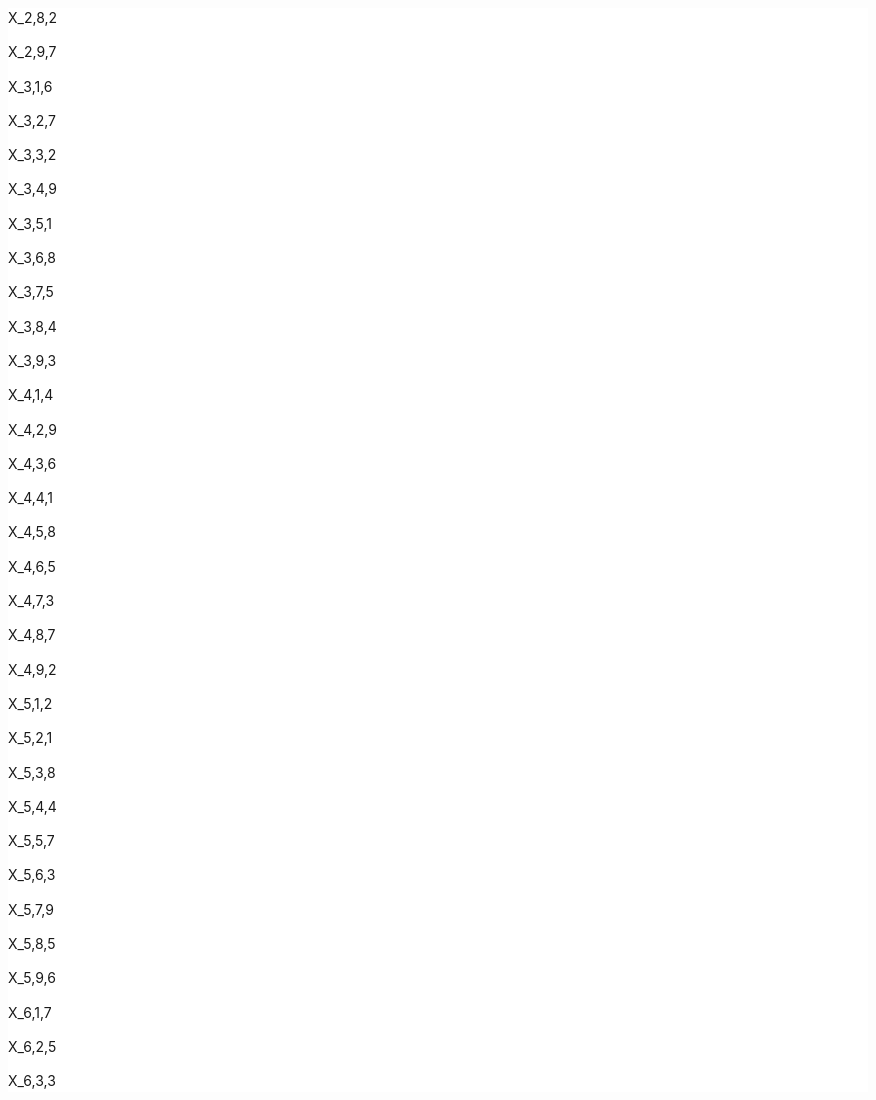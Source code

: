 X_2,8,2

X_2,9,7


X_3,1,6

X_3,2,7

X_3,3,2

X_3,4,9

X_3,5,1

X_3,6,8

X_3,7,5

X_3,8,4

X_3,9,3


X_4,1,4

X_4,2,9

X_4,3,6

X_4,4,1

X_4,5,8

X_4,6,5

X_4,7,3

X_4,8,7

X_4,9,2


X_5,1,2

X_5,2,1

X_5,3,8

X_5,4,4

X_5,5,7

X_5,6,3

X_5,7,9

X_5,8,5

X_5,9,6


X_6,1,7

X_6,2,5

X_6,3,3

